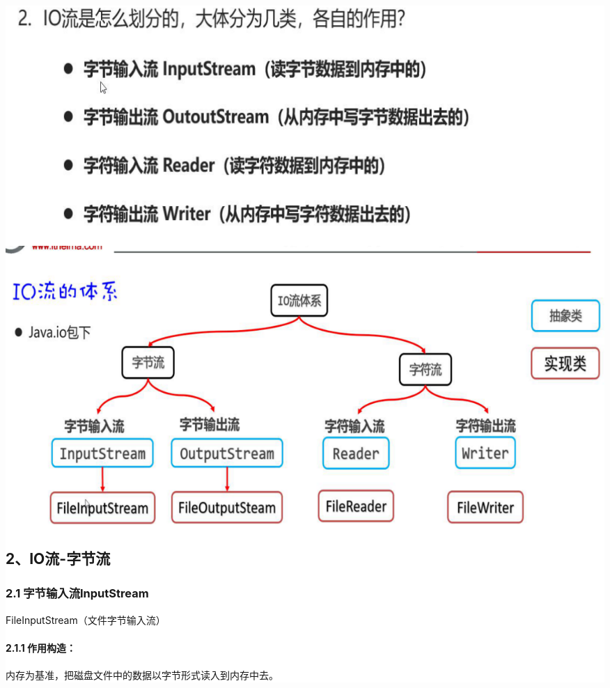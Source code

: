 ![image-20230304154708523](assets/image-20230304154708523.png)

![image-20230304154939745](assets/image-20230304154939745.png)

## 2、IO流-字节流

### 2.1 字节输入流InputStream

FileInputStream（文件字节输入流）

#### 2.1.1 作用构造：

内存为基准，把磁盘文件中的数据以字节形式读入到内存中去。
